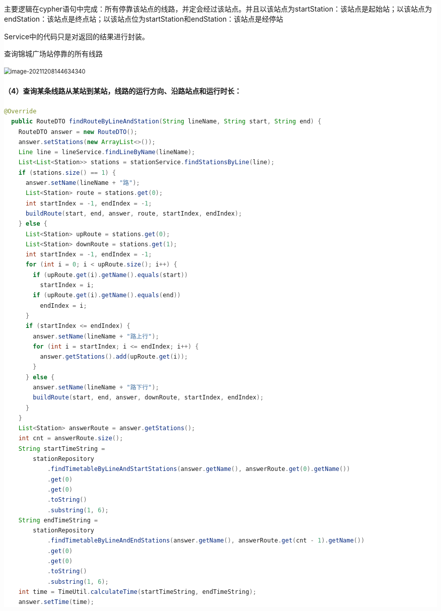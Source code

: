 主要逻辑在cypher语句中完成：所有停靠该站点的线路，并定会经过该站点。并且以该站点为startStation：该站点是起始站；以该站点为endStation：该站点是终点站；以该站点位为startStation和endStation：该站点是经停站

Service中的代码只是对返回的结果进行封装。



查询锦城广场站停靠的所有线路

<img src="C:\Users\86176\AppData\Roaming\Typora\typora-user-images\image-20211208144634340.png" alt="image-20211208144634340" style="zoom:80%;" />





#### （4）查询某条线路从某站到某站，线路的运行方向、沿路站点和运行时长：

```java
@Override
  public RouteDTO findRouteByLineAndStation(String lineName, String start, String end) {
    RouteDTO answer = new RouteDTO();
    answer.setStations(new ArrayList<>());
    Line line = lineService.findLineByName(lineName);
    List<List<Station>> stations = stationService.findStationsByLine(line);
    if (stations.size() == 1) {
      answer.setName(lineName + "路");
      List<Station> route = stations.get(0);
      int startIndex = -1, endIndex = -1;
      buildRoute(start, end, answer, route, startIndex, endIndex);
    } else {
      List<Station> upRoute = stations.get(0);
      List<Station> downRoute = stations.get(1);
      int startIndex = -1, endIndex = -1;
      for (int i = 0; i < upRoute.size(); i++) {
        if (upRoute.get(i).getName().equals(start))
          startIndex = i;
        if (upRoute.get(i).getName().equals(end))
          endIndex = i;
      }
      if (startIndex <= endIndex) {
        answer.setName(lineName + "路上行");
        for (int i = startIndex; i <= endIndex; i++) {
          answer.getStations().add(upRoute.get(i));
        }
      } else {
        answer.setName(lineName + "路下行");
        buildRoute(start, end, answer, downRoute, startIndex, endIndex);
      }
    }
    List<Station> answerRoute = answer.getStations();
    int cnt = answerRoute.size();
    String startTimeString =
        stationRepository
            .findTimetableByLineAndStartStations(answer.getName(), answerRoute.get(0).getName())
            .get(0)
            .get(0)
            .toString()
            .substring(1, 6);
    String endTimeString =
        stationRepository
            .findTimetableByLineAndEndStations(answer.getName(), answerRoute.get(cnt - 1).getName())
            .get(0)
            .get(0)
            .toString()
            .substring(1, 6);
    int time = TimeUtil.calculateTime(startTimeString, endTimeString);
    answer.setTime(time);
```